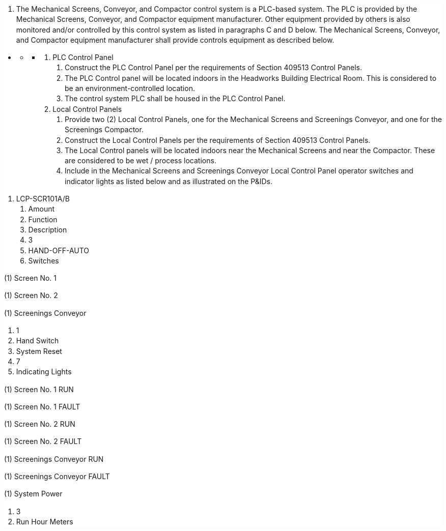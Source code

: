    1. The Mechanical Screens, Conveyor, and Compactor control system is a PLC-based system. The PLC is provided by the Mechanical Screens, Conveyor, and Compactor equipment manufacturer. Other equipment provided by others is also monitored and/or controlled by this control system as listed in paragraphs C and D below. The Mechanical Screens, Conveyor, and Compactor equipment manufacturer shall provide controls equipment as described below.

* 
	+ 
		- 
			1. PLC Control Panel
				1. Construct the PLC Control Panel per the requirements of Section 409513 Control Panels.
				2. The PLC Control panel will be located indoors in the Headworks Building Electrical Room. This is considered to be an environment-controlled location.
				3. The control system PLC shall be housed in the PLC Control Panel.
			2. Local Control Panels
				1. Provide two (2) Local Control Panels, one for the Mechanical Screens and Screenings Conveyor, and one for the Screenings Compactor.
				2. Construct the Local Control Panels per the requirements of Section 409513 Control Panels.
				3. The Local Control panels will be located indoors near the Mechanical Screens and near the Compactor. These are considered to be wet / process locations.
				4. Include in the Mechanical Screens and Screenings Conveyor Local Control Panel operator switches and indicator lights as listed below and as illustrated on the P&IDs.
1. LCP-SCR101A/B
   1. Amount
   1. Function
   1. Description
   1. 3
   1. HAND-OFF-AUTO
   1. Switches

(1) Screen No. 1

(1) Screen No. 2

(1) Screenings Conveyor
   1. 1
   1. Hand Switch
   1. System Reset
   1. 7
   1. Indicating Lights

(1) Screen No. 1 RUN

(1) Screen No. 1 FAULT

(1) Screen No. 2 RUN

(1) Screen No. 2 FAULT

(1) Screenings Conveyor RUN

(1) Screenings Conveyor FAULT

(1) System Power
   1. 3
   1. Run Hour Meters

